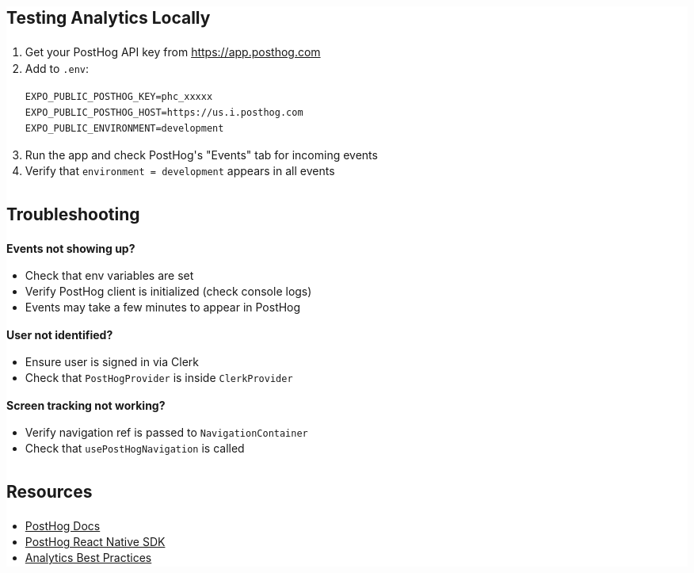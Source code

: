 ## Testing Analytics Locally

1. Get your PostHog API key from https://app.posthog.com
2. Add to `.env`:
   ```
   EXPO_PUBLIC_POSTHOG_KEY=phc_xxxxx
   EXPO_PUBLIC_POSTHOG_HOST=https://us.i.posthog.com
   EXPO_PUBLIC_ENVIRONMENT=development
   ```
3. Run the app and check PostHog's "Events" tab for incoming events
4. Verify that `environment = development` appears in all events

## Troubleshooting

**Events not showing up?**
- Check that env variables are set
- Verify PostHog client is initialized (check console logs)
- Events may take a few minutes to appear in PostHog

**User not identified?**
- Ensure user is signed in via Clerk
- Check that `PostHogProvider` is inside `ClerkProvider`

**Screen tracking not working?**
- Verify navigation ref is passed to `NavigationContainer`
- Check that `usePostHogNavigation` is called

## Resources

- [PostHog Docs](https://posthog.com/docs)
- [PostHog React Native SDK](https://posthog.com/docs/libraries/react-native)
- [Analytics Best Practices](https://posthog.com/docs/product-analytics/best-practices)
